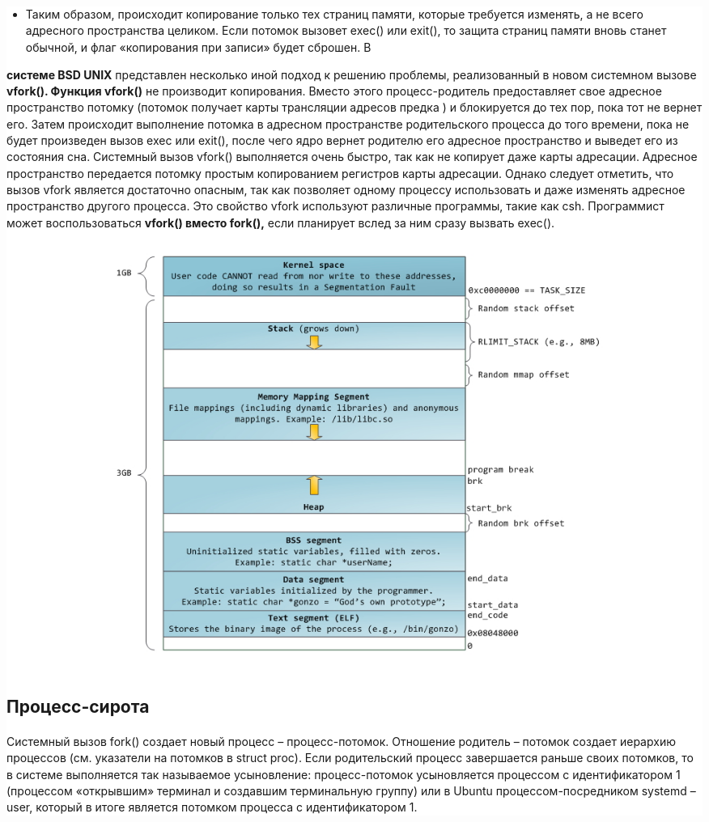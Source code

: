 - Таким образом, происходит копирование только тех страниц памяти, которые требуется изменять, а не всего адресного пространства целиком. 
Если потомок вызовет exec() или exit(), то защита страниц памяти вновь станет обычной, и флаг «копирования при записи» будет сброшен. 
В

**системе BSD UNIX** представлен несколько иной подход к решению проблемы, реализованный в новом системном вызове **vfork(). Функция vfork()** не производит копирования. Вместо этого процесс-родитель предоставляет свое адресное пространство потомку (потомок получает карты трансляции адресов предка ) и блокируется до тех пор, пока тот не вернет его. Затем происходит выполнение потомка в адресном пространстве родительского процесса до того времени, пока не будет произведен вызов exec или exit(), после чего ядро вернет родителю его адресное пространство и выведет его из состояния сна. Системный вызов vfork() выполняется очень быстро, так как не копирует даже карты адресации. Адресное пространство передается потомку простым копированием регистров карты адресации. Однако следует отметить, что вызов vfork является достаточно опасным, так как позволяет одному процессу использовать и даже изменять адресное пространство другого процесса. Это свойство vfork используют различные программы, такие как csh. 
Программист может воспользоваться **vfork() вместо fork(),** если планирует вслед за ним сразу вызвать exec().

![img.png](img.png)


 ## Процесс-сирота
Системный вызов fork() создает новый процесс – процесс-потомок.
Отношение родитель – потомок создает иерархию процессов (см. указатели на потомков в struct proc). Если родительский процесс завершается раньше своих потомков, то в системе выполняется так называемое усыновление: процесс-потомок усыновляется процессом с идентификатором 1 (процессом «открывшим» терминал и создавшим терминальную группу) или в Ubuntu процессом-посредником systemd –user, который в итоге является потомком процесса с идентификатором 1.
